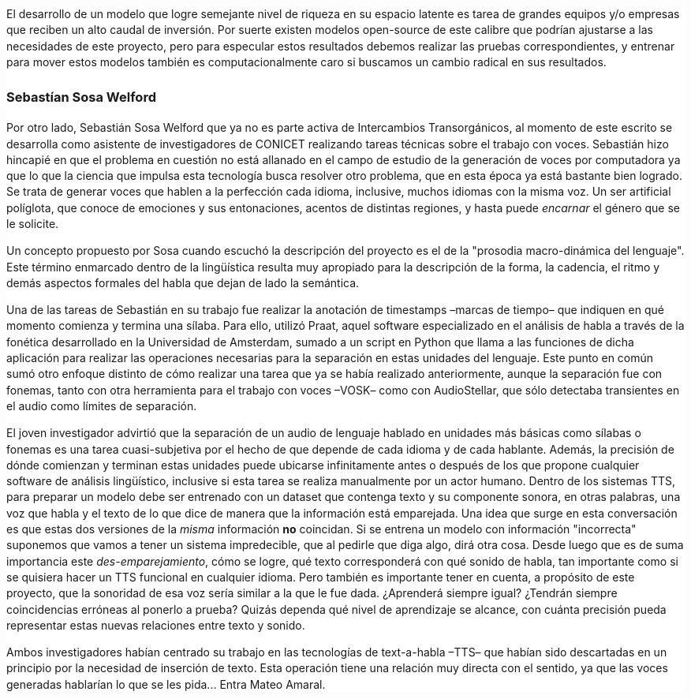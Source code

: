 El desarrollo de un modelo que logre semejante nivel de riqueza en su espacio latente es tarea de grandes equipos y/o empresas que reciben un alto caudal de inversión. Por suerte existen modelos open-source de este calibre que podrían ajustarse a las necesidades de este proyecto, pero para especular estos resultados debemos realizar las pruebas correspondientes, y entrenar para mover estos modelos también es computacionalmente caro si buscamos un cambio radical en sus resultados.

### **Sebastían Sosa Welford**

Por otro lado, Sebastián Sosa Welford que ya no es parte activa de Intercambios Transorgánicos, al momento de este escrito se desarrolla como asistente de investigadores de CONICET realizando tareas técnicas sobre el trabajo con voces. Sebastián hizo hincapié en que el problema en cuestión no está allanado en el campo de estudio de la generación de voces por computadora ya que lo que la ciencia que impulsa esta tecnología busca resolver otro problema, que en esta época ya está bastante bien logrado. Se trata de generar voces que hablen a la perfección cada idioma, inclusive, muchos idiomas con la misma voz. Un ser artificial políglota, que conoce de emociones y sus entonaciones, acentos de distintas regiones, y hasta puede *encarnar* el género que se le solicite.

Un concepto propuesto por Sosa cuando escuchó la descripción del proyecto es el de la "prosodia macro-dinámica del lenguaje". Este término enmarcado dentro de la lingüística resulta muy apropiado para la descripción de la forma, la cadencia, el ritmo y demás aspectos formales del habla que dejan de lado la semántica.

Una de las tareas de Sebastián en su trabajo fue realizar la anotación de timestamps –marcas de tiempo– que indiquen en qué momento comienza y termina una sílaba. Para ello, utilizó Praat, aquel software especializado en el análisis de habla a través de la fonética desarrollado en la Universidad de Amsterdam, sumado a un script en Python que llama a las funciones de dicha aplicación para realizar las operaciones necesarias para la separación en estas unidades del lenguaje. Este punto en común sumó otro enfoque distinto de cómo realizar una tarea que ya se había realizado anteriormente, aunque la separación fue con fonemas, tanto con otra herramienta para el trabajo con voces –VOSK– como con AudioStellar, que sólo detectaba transientes en el audio como límites de separación.

El joven investigador advirtió que la separación de un audio de lenguaje hablado en unidades más básicas como sílabas o fonemas es una tarea cuasi-subjetiva por el hecho de que depende de cada idioma y de cada hablante. Además, la precisión de dónde comienzan y terminan estas unidades puede ubicarse infinitamente antes o después de los que propone cualquier software de análisis lingüístico, inclusive si esta tarea se realiza manualmente por un actor humano.
Dentro de los sistemas TTS, para preparar un modelo debe ser entrenado con un dataset que contenga texto y su componente sonora, en otras palabras, una voz que habla y el texto de lo que dice de manera que la información está emparejada. Una idea que surge en esta conversación es que estas dos versiones de la *misma* información **no** coincidan. Si se entrena un modelo con información "incorrecta" suponemos que vamos a tener un sistema impredecible, que al pedirle que diga algo, dirá otra cosa. Desde luego que es de suma importancia este *des-emparejamiento*, cómo se logre, qué texto corresponderá con qué sonido de habla, tan importante como si se quisiera hacer un TTS funcional en cualquier idioma. Pero también es importante tener en cuenta, a propósito de este proyecto, que la sonoridad de esa voz sería similar a la que le fue dada. ¿Aprenderá siempre igual? ¿Tendrán siempre coincidencias erróneas al ponerlo a prueba? Quizás dependa qué nivel de aprendizaje se alcance, con cuánta precisión pueda representar estas nuevas relaciones entre texto y sonido.

Ambos investigadores habían centrado su trabajo en las tecnologías de text-a-habla –TTS– que habían sido descartadas en un principio por la necesidad de inserción de texto. Esta operación tiene una relación muy directa con el sentido, ya que las voces generadas hablarían lo que se les pida... Entra Mateo Amaral.
